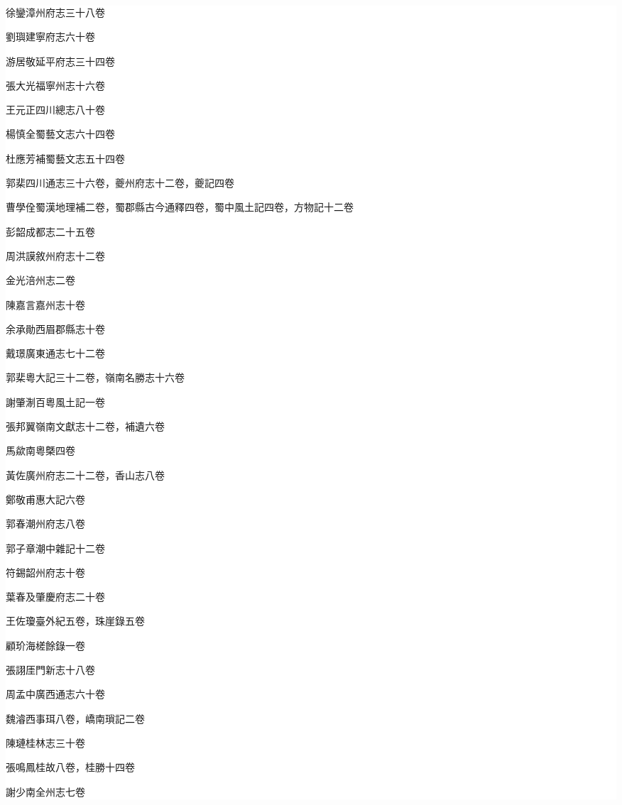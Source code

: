 徐鑾漳州府志三十八卷

劉璵建寧府志六十卷

游居敬延平府志三十四卷

張大光福寧州志十六卷

王元正四川總志八十卷

楊慎全蜀藝文志六十四卷

杜應芳補蜀藝文志五十四卷

郭棐四川通志三十六卷，夔州府志十二卷，夔記四卷

曹學佺蜀漢地理補二卷，蜀郡縣古今通釋四卷，蜀中風土記四卷，方物記十二卷

彭韶成都志二十五卷

周洪謨敘州府志十二卷

金光涪州志二卷

陳嘉言嘉州志十卷

余承勛西眉郡縣志十卷

戴璟廣東通志七十二卷

郭棐粵大記三十二卷，嶺南名勝志十六卷

謝肇淛百粵風土記一卷

張邦翼嶺南文獻志十二卷，補遺六卷

馬歘南粵槩四卷

黃佐廣州府志二十二卷，香山志八卷

鄭敬甫惠大記六卷

郭春潮州府志八卷

郭子章潮中雜記十二卷

符錫韶州府志十卷

葉春及肇慶府志二十卷

王佐瓊臺外紀五卷，珠崖錄五卷

顧玠海槎餘錄一卷

張詡厓門新志十八卷

周孟中廣西通志六十卷

魏濬西事珥八卷，嶠南瑣記二卷

陳璉桂林志三十卷

張鳴鳳桂故八卷，桂勝十四卷

謝少南全州志七卷
